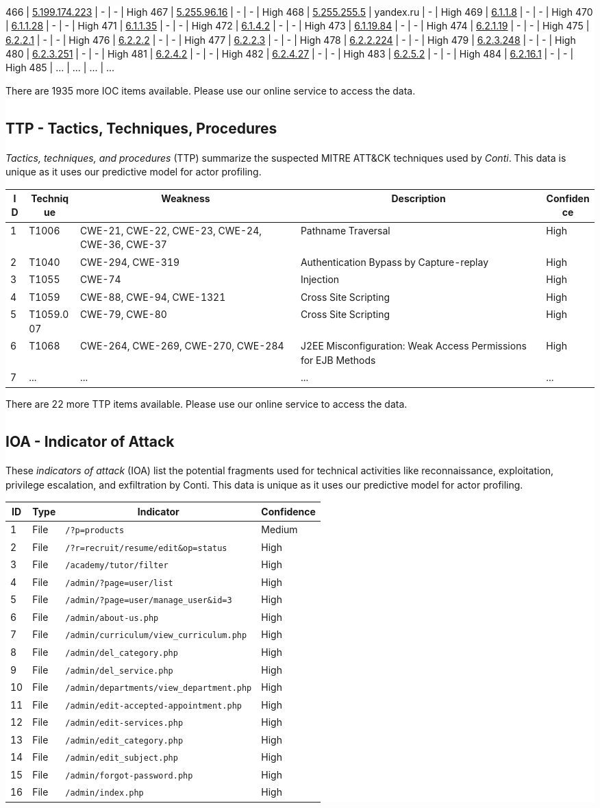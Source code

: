466 | [5.199.174.223](https://vuldb.com/?ip.5.199.174.223) | - | - | High
467 | [5.255.96.16](https://vuldb.com/?ip.5.255.96.16) | - | - | High
468 | [5.255.255.5](https://vuldb.com/?ip.5.255.255.5) | yandex.ru | - | High
469 | [6.1.1.8](https://vuldb.com/?ip.6.1.1.8) | - | - | High
470 | [6.1.1.28](https://vuldb.com/?ip.6.1.1.28) | - | - | High
471 | [6.1.1.35](https://vuldb.com/?ip.6.1.1.35) | - | - | High
472 | [6.1.4.2](https://vuldb.com/?ip.6.1.4.2) | - | - | High
473 | [6.1.19.84](https://vuldb.com/?ip.6.1.19.84) | - | - | High
474 | [6.2.1.19](https://vuldb.com/?ip.6.2.1.19) | - | - | High
475 | [6.2.2.1](https://vuldb.com/?ip.6.2.2.1) | - | - | High
476 | [6.2.2.2](https://vuldb.com/?ip.6.2.2.2) | - | - | High
477 | [6.2.2.3](https://vuldb.com/?ip.6.2.2.3) | - | - | High
478 | [6.2.2.224](https://vuldb.com/?ip.6.2.2.224) | - | - | High
479 | [6.2.3.248](https://vuldb.com/?ip.6.2.3.248) | - | - | High
480 | [6.2.3.251](https://vuldb.com/?ip.6.2.3.251) | - | - | High
481 | [6.2.4.2](https://vuldb.com/?ip.6.2.4.2) | - | - | High
482 | [6.2.4.27](https://vuldb.com/?ip.6.2.4.27) | - | - | High
483 | [6.2.5.2](https://vuldb.com/?ip.6.2.5.2) | - | - | High
484 | [6.2.16.1](https://vuldb.com/?ip.6.2.16.1) | - | - | High
485 | ... | ... | ... | ...

There are 1935 more IOC items available. Please use our online service to access the data.

## TTP - Tactics, Techniques, Procedures

_Tactics, techniques, and procedures_ (TTP) summarize the suspected MITRE ATT&CK techniques used by _Conti_. This data is unique as it uses our predictive model for actor profiling.

ID | Technique | Weakness | Description | Confidence
-- | --------- | -------- | ----------- | ----------
1 | T1006 | CWE-21, CWE-22, CWE-23, CWE-24, CWE-36, CWE-37 | Pathname Traversal | High
2 | T1040 | CWE-294, CWE-319 | Authentication Bypass by Capture-replay | High
3 | T1055 | CWE-74 | Injection | High
4 | T1059 | CWE-88, CWE-94, CWE-1321 | Cross Site Scripting | High
5 | T1059.007 | CWE-79, CWE-80 | Cross Site Scripting | High
6 | T1068 | CWE-264, CWE-269, CWE-270, CWE-284 | J2EE Misconfiguration: Weak Access Permissions for EJB Methods | High
7 | ... | ... | ... | ...

There are 22 more TTP items available. Please use our online service to access the data.

## IOA - Indicator of Attack

These _indicators of attack_ (IOA) list the potential fragments used for technical activities like reconnaissance, exploitation, privilege escalation, and exfiltration by Conti. This data is unique as it uses our predictive model for actor profiling.

ID | Type | Indicator | Confidence
-- | ---- | --------- | ----------
1 | File | `/?p=products` | Medium
2 | File | `/?r=recruit/resume/edit&op=status` | High
3 | File | `/academy/tutor/filter` | High
4 | File | `/admin/?page=user/list` | High
5 | File | `/admin/?page=user/manage_user&id=3` | High
6 | File | `/admin/about-us.php` | High
7 | File | `/admin/curriculum/view_curriculum.php` | High
8 | File | `/admin/del_category.php` | High
9 | File | `/admin/del_service.php` | High
10 | File | `/admin/departments/view_department.php` | High
11 | File | `/admin/edit-accepted-appointment.php` | High
12 | File | `/admin/edit-services.php` | High
13 | File | `/admin/edit_category.php` | High
14 | File | `/admin/edit_subject.php` | High
15 | File | `/admin/forgot-password.php` | High
16 | File | `/admin/index.php` | High
